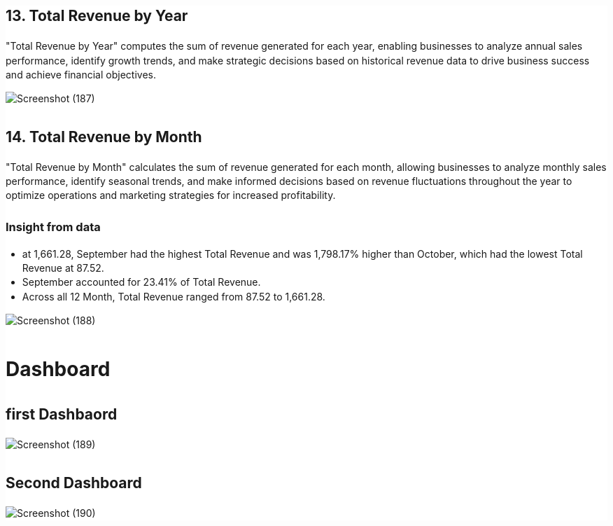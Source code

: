 ## 13. Total Revenue by Year
"Total Revenue by Year" computes the sum of revenue generated for each year, enabling businesses to analyze annual sales performance, identify growth trends, and make strategic decisions based on historical revenue data to drive business success and achieve financial objectives.

![Screenshot (187)](https://github.com/Junnielexia/POWER-BI-FULL-PROJECTS/assets/95970546/fef1abe5-49fe-4ee6-96bc-9ce9bd5261b2)

## 14. Total Revenue by Month

"Total Revenue by Month" calculates the sum of revenue generated for each month, allowing businesses to analyze monthly sales performance, identify seasonal trends, and make informed decisions based on revenue fluctuations throughout the year to optimize operations and marketing strategies for increased profitability.

### Insight from data
- at 1,661.28, September had the highest Total Revenue and was 1,798.17% higher than October, which had the lowest Total Revenue at 87.52.
- September accounted for 23.41% of Total Revenue.
- Across all 12 Month, Total Revenue ranged from 87.52 to 1,661.28.

![Screenshot (188)](https://github.com/Junnielexia/POWER-BI-FULL-PROJECTS/assets/95970546/d6833b80-0005-4307-bf9b-068737245691)

# Dashboard
## first Dashbaord

![Screenshot (189)](https://github.com/Junnielexia/POWER-BI-FULL-PROJECTS/assets/95970546/29cbc6f2-167e-4631-94a6-9e64329ba7b1)

## Second Dashboard

![Screenshot (190)](https://github.com/Junnielexia/POWER-BI-FULL-PROJECTS/assets/95970546/75692f0f-9438-485a-bb48-39a93022e85d)




